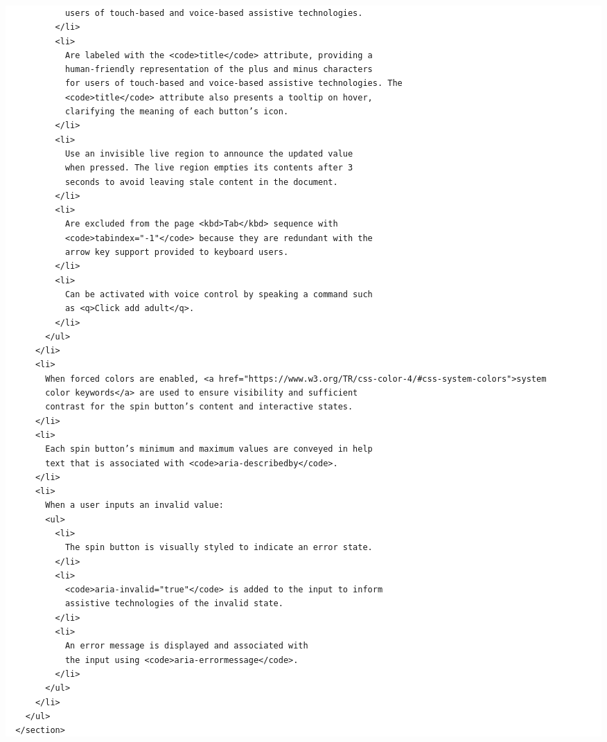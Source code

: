                 users of touch-based and voice-based assistive technologies.
              </li>
              <li>
                Are labeled with the <code>title</code> attribute, providing a
                human-friendly representation of the plus and minus characters
                for users of touch-based and voice-based assistive technologies. The
                <code>title</code> attribute also presents a tooltip on hover,
                clarifying the meaning of each button’s icon.
              </li>
              <li>
                Use an invisible live region to announce the updated value
                when pressed. The live region empties its contents after 3
                seconds to avoid leaving stale content in the document.
              </li>
              <li>
                Are excluded from the page <kbd>Tab</kbd> sequence with
                <code>tabindex="-1"</code> because they are redundant with the
                arrow key support provided to keyboard users.
              </li>
              <li>
                Can be activated with voice control by speaking a command such
                as <q>Click add adult</q>.
              </li>
            </ul>
          </li>
          <li>
            When forced colors are enabled, <a href="https://www.w3.org/TR/css-color-4/#css-system-colors">system
            color keywords</a> are used to ensure visibility and sufficient
            contrast for the spin button’s content and interactive states.
          </li>
          <li>
            Each spin button’s minimum and maximum values are conveyed in help
            text that is associated with <code>aria-describedby</code>.
          </li>
          <li>
            When a user inputs an invalid value:
            <ul>
              <li>
                The spin button is visually styled to indicate an error state.
              </li>
              <li>
                <code>aria-invalid="true"</code> is added to the input to inform
                assistive technologies of the invalid state.
              </li>
              <li>
                An error message is displayed and associated with
                the input using <code>aria-errormessage</code>.
              </li>
            </ul>
          </li>
        </ul>
      </section>
